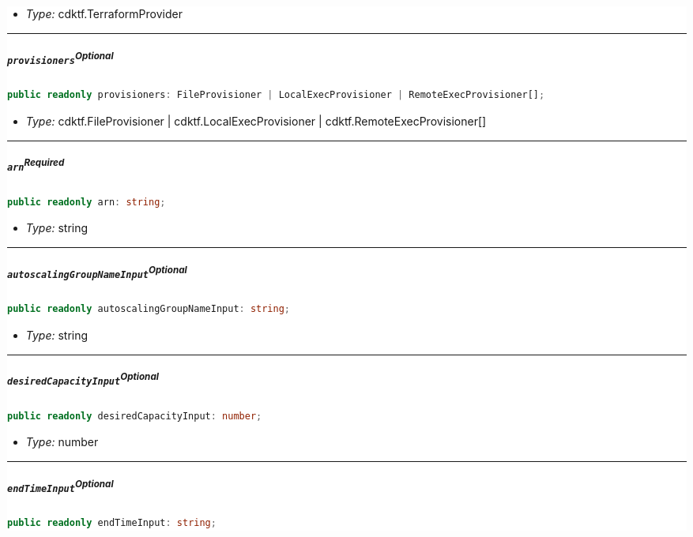 - *Type:* cdktf.TerraformProvider

---

##### `provisioners`<sup>Optional</sup> <a name="provisioners" id="@cdktf/aws-cdk.autoscalingSchedule.AutoscalingSchedule.property.provisioners"></a>

```typescript
public readonly provisioners: FileProvisioner | LocalExecProvisioner | RemoteExecProvisioner[];
```

- *Type:* cdktf.FileProvisioner | cdktf.LocalExecProvisioner | cdktf.RemoteExecProvisioner[]

---

##### `arn`<sup>Required</sup> <a name="arn" id="@cdktf/aws-cdk.autoscalingSchedule.AutoscalingSchedule.property.arn"></a>

```typescript
public readonly arn: string;
```

- *Type:* string

---

##### `autoscalingGroupNameInput`<sup>Optional</sup> <a name="autoscalingGroupNameInput" id="@cdktf/aws-cdk.autoscalingSchedule.AutoscalingSchedule.property.autoscalingGroupNameInput"></a>

```typescript
public readonly autoscalingGroupNameInput: string;
```

- *Type:* string

---

##### `desiredCapacityInput`<sup>Optional</sup> <a name="desiredCapacityInput" id="@cdktf/aws-cdk.autoscalingSchedule.AutoscalingSchedule.property.desiredCapacityInput"></a>

```typescript
public readonly desiredCapacityInput: number;
```

- *Type:* number

---

##### `endTimeInput`<sup>Optional</sup> <a name="endTimeInput" id="@cdktf/aws-cdk.autoscalingSchedule.AutoscalingSchedule.property.endTimeInput"></a>

```typescript
public readonly endTimeInput: string;
```
